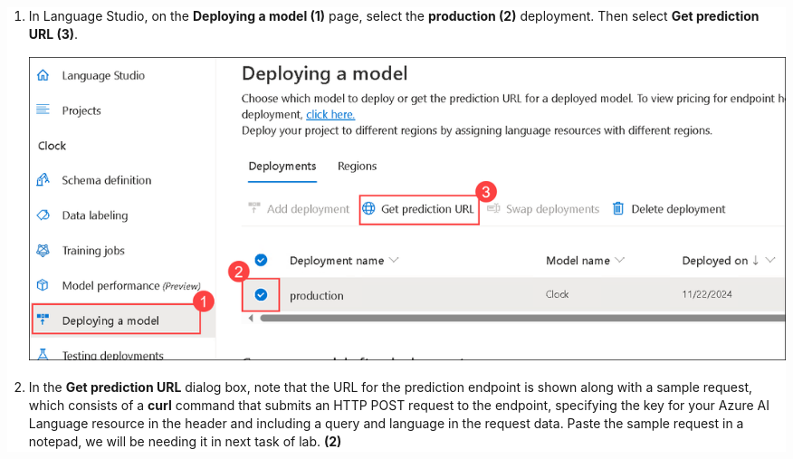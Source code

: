 1. In Language Studio, on the **Deploying a model (1)** page, select the **production (2)** deployment. Then select **Get prediction URL (3)**.

      ![](images/c-33.png)

1. In the **Get prediction URL** dialog box, note that the URL for the prediction endpoint is shown along with a sample request, which consists of a **curl** command that submits an HTTP POST request to the endpoint, specifying the key for your Azure AI Language resource in the header and including a query and language in the request data. Paste the sample request in a notepad, we will be needing it in next task of lab. **(2)**
